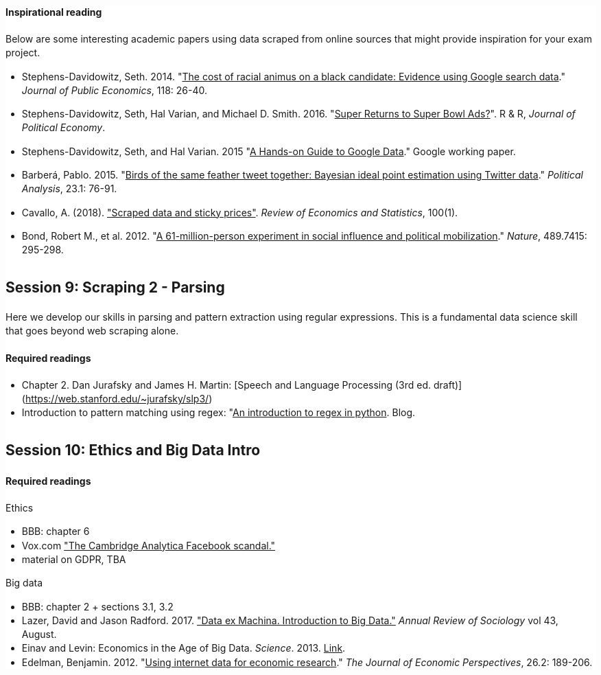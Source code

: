 #### Inspirational reading

Below are some interesting academic papers using data scraped from online sources that might provide inspiration for your exam project.

- Stephens-Davidowitz, Seth. 2014. "[The cost of racial animus on a black candidate: Evidence using Google search data](http://www.sciencedirect.com/science/article/pii/S0047272714000929)." *Journal of Public Economics*, 118: 26-40.

- Stephens-Davidowitz, Seth, Hal Varian, and Michael D. Smith. 2016. "[Super Returns to Super Bowl Ads?](http://people.ischool.berkeley.edu/~hal/Papers/2015/super.pdf)". R & R, *Journal of Political Economy*.

- Stephens-Davidowitz, Seth, and Hal Varian. 2015 "[A Hands-on Guide to Google Data](https://www.aeaweb.org/aea/2016conference/program/retrieve.php?pdfid=772)." Google working paper.

- Barberá, Pablo. 2015. "[Birds of the same feather tweet together: Bayesian ideal point estimation using Twitter data](http://pan.oxfordjournals.org/content/23/1/76.short)." *Political Analysis*, 23.1: 76-91.

- Cavallo, A. (2018). ["Scraped data and sticky prices"](https://www.mitpressjournals.org/doi/abs/10.1162/REST_a_00652). *Review of Economics and Statistics*, 100(1).

- Bond, Robert M., et al. 2012. "[A 61-million-person experiment in social influence and political mobilization](http://www.ncbi.nlm.nih.gov/pmc/articles/PMC3834737/)." *Nature*, 489.7415: 295-298.


## Session 9: Scraping 2 - Parsing
Here we develop our skills in parsing and pattern extraction using regular expressions. This is a fundamental data science skill that goes beyond web scraping alone.
#### Required readings
- Chapter 2. Dan Jurafsky and James H. Martin: [Speech and Language Processing (3rd ed. draft)] (https://web.stanford.edu/~jurafsky/slp3/)
- Introduction to pattern matching using regex: "[An introduction to regex in python](https://scotch.io/tutorials/an-introduction-to-regex-in-python). Blog.


## Session 10: Ethics and Big Data Intro
#### Required readings

Ethics
- BBB: chapter 6
- Vox.com ["The Cambridge Analytica Facebook scandal."]( https://www.vox.com/2018/4/10/17207394/cambridge-analytica-facebook-zuckerberg-trump-privacy-scandal)
- material on GDPR, TBA

Big data
- BBB: chapter 2 + sections 3.1, 3.2
- Lazer, David and Jason Radford. 2017. ["Data ex Machina. Introduction to Big Data."]( http://www.annualreviews.org/doi/abs/10.1146/annurev-soc-060116-053457) *Annual Review of Sociology* vol 43, August.
- Einav and Levin: Economics in the Age of Big Data. *Science*. 2013. [Link](http://www.sciencemag.org/content/346/6210/1243089.full.pdf?keytype=ref&siteid=sci&ijkey=Jj7wCy7hhth4M).
- Edelman, Benjamin. 2012. "[Using internet data for economic research](http://www.jstor.org/stable/41495310)." *The Journal of Economic Perspectives*, 26.2: 189-206.
